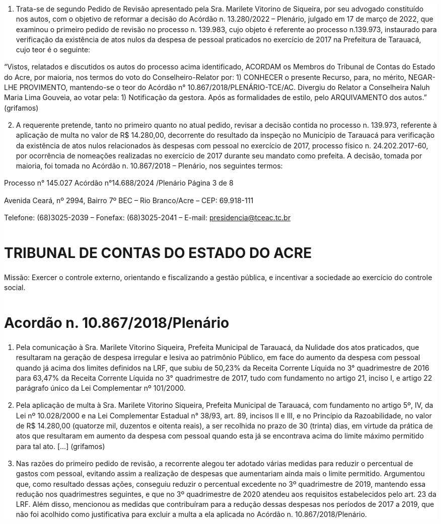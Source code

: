 1. Trata-se de segundo Pedido de Revisão apresentado pela Sra. Marilete Vitorino de Siqueira, por seu advogado constituído nos autos, com o objetivo de reformar a decisão do Acórdão n. 13.280/2022 – Plenário, julgado em 17 de março de 2022, que examinou o primeiro pedido de revisão no processo n. 139.983, cujo objeto é referente ao processo n.139.973, instaurado para verificação da existência de atos nulos da despesa de pessoal praticados no exercício de 2017 na Prefeitura de Tarauacá, cujo teor é o seguinte:

“Vistos, relatados e discutidos os autos do processo acima identificado, ACORDAM os Membros do Tribunal de Contas do Estado do Acre, por maioria, nos termos do voto do Conselheiro-Relator por: 1) CONHECER o presente Recurso, para, no mérito, NEGAR-LHE PROVIMENTO, mantendo-se o teor do Acórdão n° 10.867/2018/PLENÁRIO-TCE/AC. Divergiu do Relator a Conselheira Naluh Maria Lima Gouveia, ao votar pela: 1) Notificação da gestora. Após as formalidades de estilo, pelo ARQUIVAMENTO dos autos.” (grifamos)

2. A requerente pretende, tanto no primeiro quanto no atual pedido, revisar a decisão contida no processo n. 139.973, referente à aplicação de multa no valor de R$ 14.280,00, decorrente do resultado da inspeção no Município de Tarauacá para verificação da existência de atos nulos relacionados às despesas com pessoal no exercício de 2017, processo físico n. 24.202.2017-60, por ocorrência de nomeações realizadas no exercício de 2017 durante seu mandato como prefeita. A decisão, tomada por maioria, foi tomada no Acórdão n. 10.867/2018 – Plenário, nos seguintes termos:

Processo n° 145.027 Acórdão n°14.688/2024 /Plenário Página 3 de 8

Avenida Ceará, nº 2994, Bairro 7º BEC – Rio Branco/Acre – CEP: 69.918-111

Telefone: (68)3025-2039 – Fonefax: (68)3025-2041 – E-mail: presidencia@tceac.tc.br

# TRIBUNAL DE CONTAS DO ESTADO DO ACRE

Missão: Exercer o controle externo, orientando e fiscalizando a gestão pública, e incentivar a sociedade ao exercício do controle social.

# Acordão n. 10.867/2018/Plenário

1. Pela comunicação à Sra. Marilete Vitorino Siqueira, Prefeita Municipal de Tarauacá, da Nulidade dos atos praticados, que resultaram na geração de despesa irregular e lesiva ao patrimônio Público, em face do aumento da despesa com pessoal quando já acima dos limites definidos na LRF, que subiu de 50,23% da Receita Corrente Líquida no 3° quadrimestre de 2016 para 63,47% da Receita Corrente Líquida no 3° quadrimestre de 2017, tudo com fundamento no artigo 21, inciso I, e artigo 22 parágrafo único da Lei Complementar nº 101/2000.
2. Pela aplicação de multa à Sra. Marilete Vitorino Siqueira, Prefeita Municipal de Tarauacá, com fundamento no artigo 5º, IV, da Lei nº 10.028/2000 e na Lei Complementar Estadual n° 38/93, art. 89, incisos II e III, e no Princípio da Razoabilidade, no valor de R$ 14.280,00 (quatorze mil, duzentos e oitenta reais), a ser recolhida no prazo de 30 (trinta) dias, em virtude da prática de atos que resultaram em aumento da despesa com pessoal quando esta já se encontrava acima do limite máximo permitido para tal ato. [...] (grifamos)

3. Nas razões do primeiro pedido de revisão, a recorrente alegou ter adotado várias medidas para reduzir o percentual de gastos com pessoal, evitando assim a realização de despesas que aumentariam ainda mais o limite permitido. Argumentou que, como resultado dessas ações, conseguiu reduzir o percentual excedente no 3º quadrimestre de 2019, mantendo essa redução nos quadrimestres seguintes, e que no 3º quadrimestre de 2020 atendeu aos requisitos estabelecidos pelo art. 23 da LRF. Além disso, mencionou as medidas que contribuíram para a redução dessas despesas nos períodos de 2017 a 2019, que não foi acolhido como justificativa para excluir a multa a ela aplicada no Acórdão n. 10.867/2018/Plenário.
